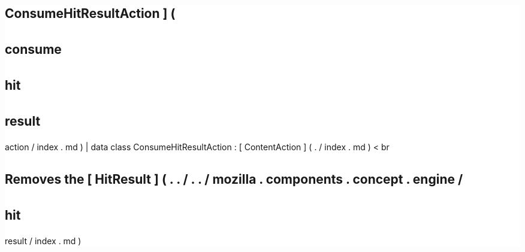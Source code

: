 ConsumeHitResultAction
]
(
-
consume
-
hit
-
result
-
action
/
index
.
md
)
|
data
class
ConsumeHitResultAction
:
[
ContentAction
]
(
.
/
index
.
md
)
<
br
>
Removes
the
[
HitResult
]
(
.
.
/
.
.
/
mozilla
.
components
.
concept
.
engine
/
-
hit
-
result
/
index
.
md
)